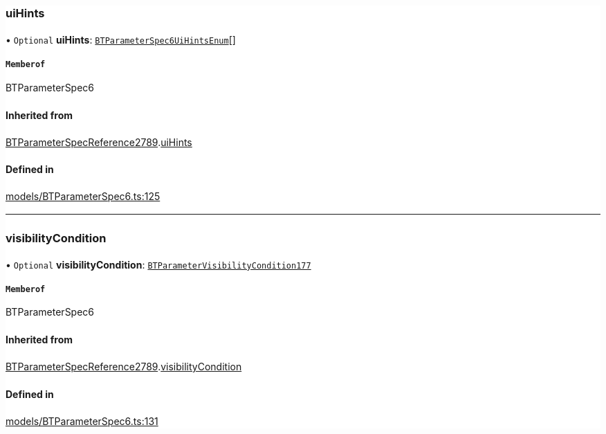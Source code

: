 ### uiHints

• `Optional` **uiHints**: [`BTParameterSpec6UiHintsEnum`](../modules.md#btparameterspec6uihintsenum-1)[]

**`Memberof`**

BTParameterSpec6

#### Inherited from

[BTParameterSpecReference2789](BTParameterSpecReference2789.md).[uiHints](BTParameterSpecReference2789.md#uihints)

#### Defined in

[models/BTParameterSpec6.ts:125](https://github.com/toebes/onshape-typescript-fetch/blob/3e11ae1/models/BTParameterSpec6.ts#L125)

___

### visibilityCondition

• `Optional` **visibilityCondition**: [`BTParameterVisibilityCondition177`](BTParameterVisibilityCondition177.md)

**`Memberof`**

BTParameterSpec6

#### Inherited from

[BTParameterSpecReference2789](BTParameterSpecReference2789.md).[visibilityCondition](BTParameterSpecReference2789.md#visibilitycondition)

#### Defined in

[models/BTParameterSpec6.ts:131](https://github.com/toebes/onshape-typescript-fetch/blob/3e11ae1/models/BTParameterSpec6.ts#L131)
